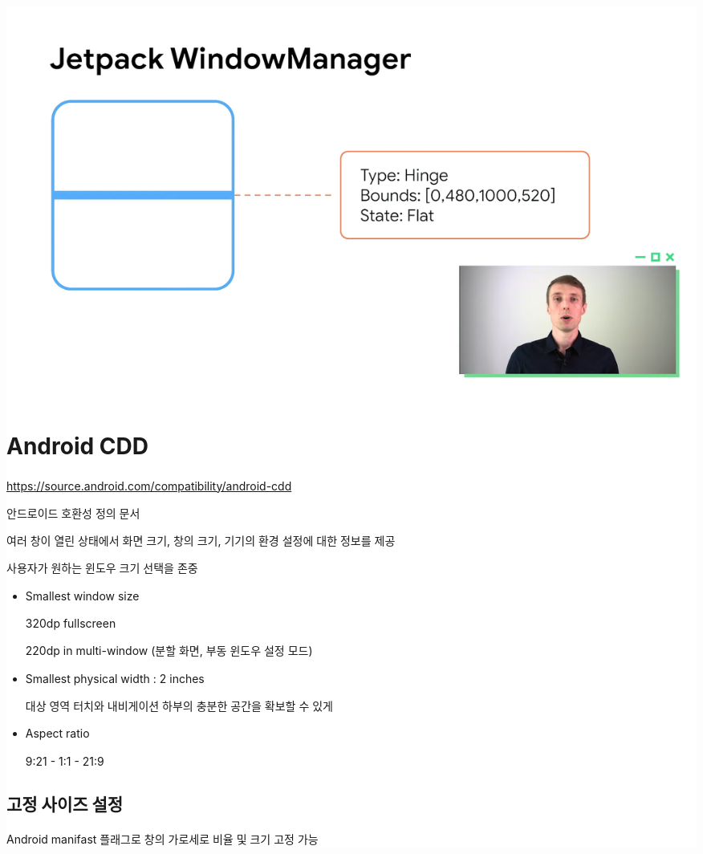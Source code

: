 ![Screens%20large%20small%20and%20foldable/______6-11_screenshot.png](Screens%20large%20small%20and%20foldable/______6-11_screenshot.png)

# Android CDD

https://source.android.com/compatibility/android-cdd

안드로이드 호환성 정의 문서

여러 창이 열린 상태에서 화면 크기, 창의 크기, 기기의 환경 설정에 대한 정보를 제공

사용자가 원하는 윈도우 크기 선택을 존중

- Smallest window size

    320dp fullscreen

    220dp in multi-window (분할 화면, 부동 윈도우 설정 모드)

- Smallest physical width : 2 inches

    대상 영역 터치와 내비게이션 하부의 충분한 공간을 확보할 수 있게

- Aspect ratio

    9:21 - 1:1 - 21:9

## 고정 사이즈 설정

Android manifast 플래그로 창의 가로세로 비율 및 크기 고정 가능
